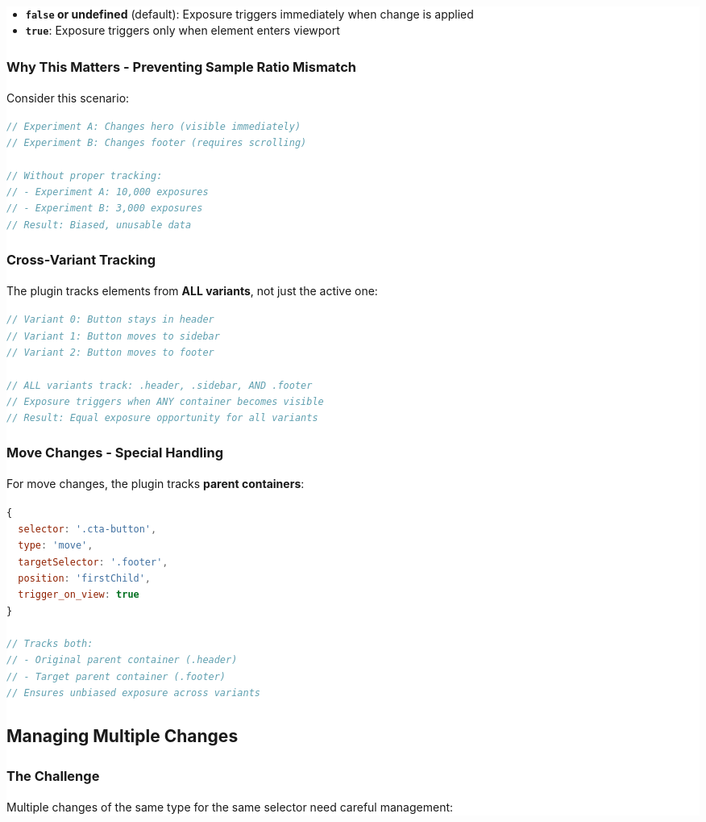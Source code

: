- **`false` or undefined** (default): Exposure triggers immediately when change is applied
- **`true`**: Exposure triggers only when element enters viewport

### Why This Matters - Preventing Sample Ratio Mismatch

Consider this scenario:
```javascript
// Experiment A: Changes hero (visible immediately)
// Experiment B: Changes footer (requires scrolling)

// Without proper tracking:
// - Experiment A: 10,000 exposures
// - Experiment B: 3,000 exposures
// Result: Biased, unusable data
```

### Cross-Variant Tracking

The plugin tracks elements from **ALL variants**, not just the active one:

```javascript
// Variant 0: Button stays in header
// Variant 1: Button moves to sidebar
// Variant 2: Button moves to footer

// ALL variants track: .header, .sidebar, AND .footer
// Exposure triggers when ANY container becomes visible
// Result: Equal exposure opportunity for all variants
```

### Move Changes - Special Handling

For move changes, the plugin tracks **parent containers**:

```javascript
{
  selector: '.cta-button',
  type: 'move',
  targetSelector: '.footer',
  position: 'firstChild',
  trigger_on_view: true
}

// Tracks both:
// - Original parent container (.header)
// - Target parent container (.footer)
// Ensures unbiased exposure across variants
```

## Managing Multiple Changes

### The Challenge
Multiple changes of the same type for the same selector need careful management:
